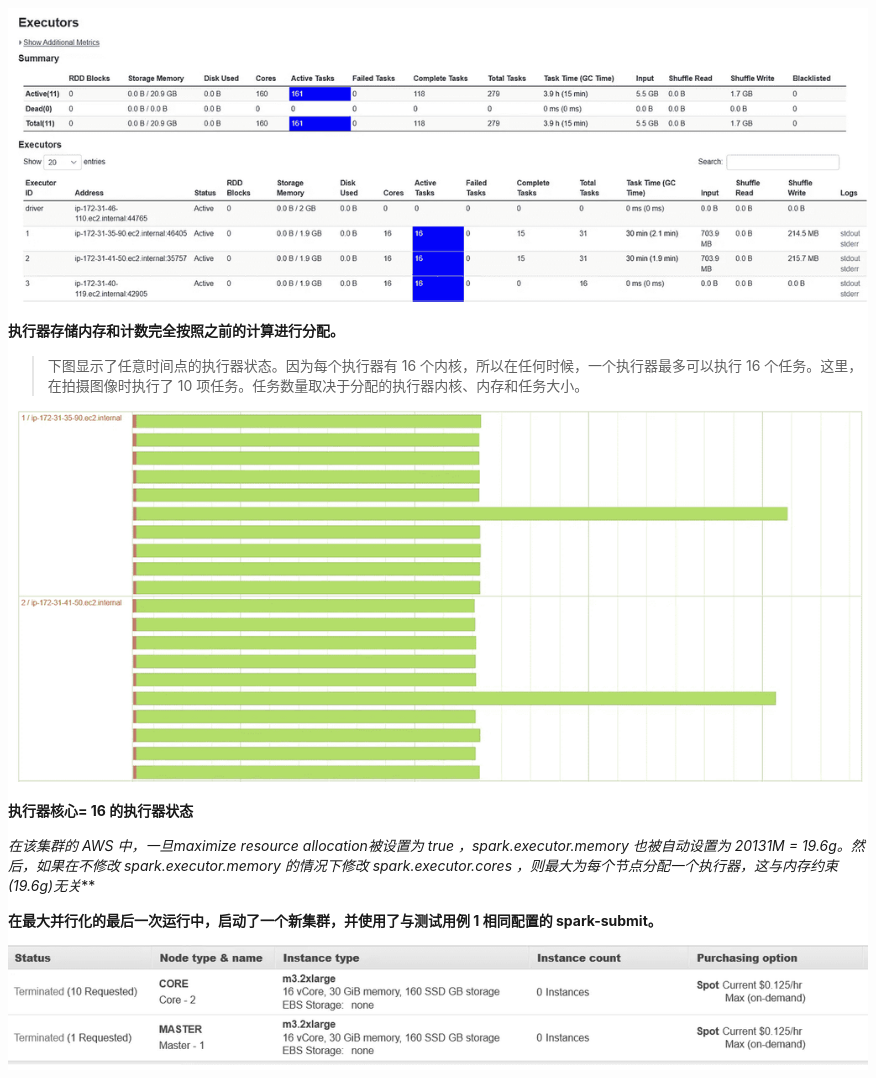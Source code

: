 ![](img/428d82b480eb35149c81270c06ed21c3.png)

**执行器存储内存和计数完全按照之前的计算进行分配。**

> 下图显示了任意时间点的执行器状态。因为每个执行器有 16 个内核，所以在任何时候，一个执行器最多可以执行 16 个任务。这里，在拍摄图像时执行了 10 项任务。任务数量取决于分配的执行器内核、内存和任务大小。

![](img/620be8a0c0ac936768deb51e3235f0a1.png)

**执行器核心= 16 的执行器状态**

**在该集群的 AWS 中，一旦*maximize resource allocation*被设置为 true *，spark.executor.memory* 也被自动设置为 20131M = 19.6g。然后，如果在不修改 *spark.executor.memory 的情况下修改 *spark.executor.cores* ，则*最大*为每个节点*分配一个执行器*，这与内存约束(19.6g)无关***

**在最大并行化的最后一次运行中，启动了一个新集群，并使用了与测试用例 1 相同配置的 spark-submit。**

![](img/3e45f7edfe79b5c73f1854f3d9333023.png)
